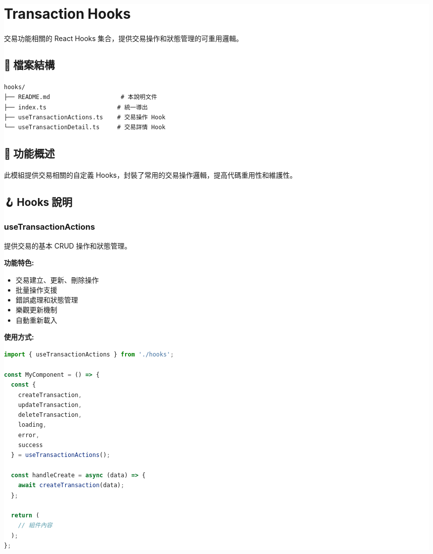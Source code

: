 # Transaction Hooks

交易功能相關的 React Hooks 集合，提供交易操作和狀態管理的可重用邏輯。

## 📁 檔案結構

```
hooks/
├── README.md                    # 本說明文件
├── index.ts                    # 統一導出
├── useTransactionActions.ts    # 交易操作 Hook
└── useTransactionDetail.ts     # 交易詳情 Hook
```

## 🎯 功能概述

此模組提供交易相關的自定義 Hooks，封裝了常用的交易操作邏輯，提高代碼重用性和維護性。

## 🪝 Hooks 說明

### useTransactionActions

提供交易的基本 CRUD 操作和狀態管理。

**功能特色:**
- 交易建立、更新、刪除操作
- 批量操作支援
- 錯誤處理和狀態管理
- 樂觀更新機制
- 自動重新載入

**使用方式:**
```typescript
import { useTransactionActions } from './hooks';

const MyComponent = () => {
  const {
    createTransaction,
    updateTransaction,
    deleteTransaction,
    loading,
    error,
    success
  } = useTransactionActions();

  const handleCreate = async (data) => {
    await createTransaction(data);
  };

  return (
    // 組件內容
  );
};
```
